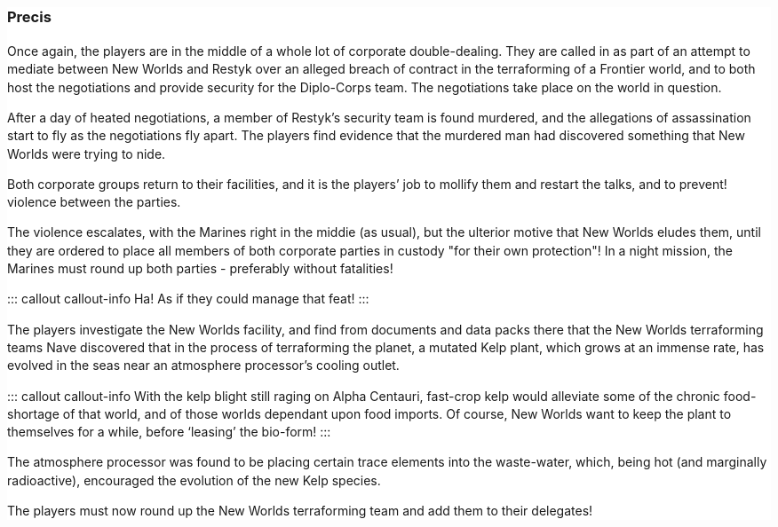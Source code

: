 ### Precis

Once again, the players are in the middle of a whole
lot of corporate double-dealing. They are called in as
part of an attempt to mediate between New Worlds
and Restyk over an alleged breach of contract in the
terraforming of a Frontier world, and to both host the
negotiations and provide security for the Diplo-Corps
team. The negotiations take place on the world in
question.

After a day of heated negotiations, a member of
Restyk’s security team is found murdered, and the
allegations of assassination start to fly as the
negotiations fly apart. The players find evidence that
the murdered man had discovered something that New
Worlds were trying to nide.

Both corporate groups return to their facilities, and it is
the players’ job to mollify them and restart the talks,
and to prevent! violence between the parties.

The violence escalates, with the Marines right in the
middie (as usual), but the ulterior motive that New
Worlds eludes them, until they are ordered to place all
members of both corporate parties in custody "for their
own protection"! In a night mission, the Marines must
round up both parties - preferably without fatalities!

::: callout callout-info
Ha! As if they could manage that feat!
:::

The players investigate the New Worlds facility, and
find from documents and data packs there that the
New Worlds terraforming teams Nave discovered that
in the process of terraforming the planet, a mutated
Kelp plant, which grows at an immense rate, has
evolved in the seas near an atmosphere processor’s
cooling outlet.

::: callout callout-info
With the kelp blight still raging on Alpha Centauri, fast-crop kelp would
alleviate some of the chronic food-shortage of that world, and of those worlds
dependant upon food imports. Of course, New Worlds want to keep the plant to
themselves for a while, before ‘leasing’ the bio-form!
:::

The atmosphere processor was found to be placing
certain trace elements into the waste-water, which,
being hot (and marginally radioactive), encouraged the
evolution of the new Kelp species.

The players must now round up the New Worlds
terraforming team and add them to their delegates!
